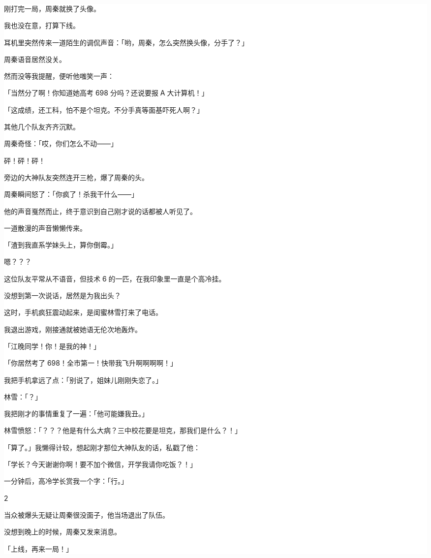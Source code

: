 刚打完⼀局，周秦就换了头像。

我也没在意，打算下线。

耳机里突然传来⼀道陌⽣的调侃声音：「哟，周秦，怎么突然换头像，分手了？」

周秦语音居然没关。

然而没等我提醒，便听他嗤笑⼀声：

「当然分了啊！你知道她高考 698 分吗？还说要报 A ⼤计算机！」

「这成绩，还⼯科，怕不是个坦克。不分手真等面基吓死⼈啊？」

其他几个队友齐齐沉默。

周秦奇怪：「哎，你们怎么不动——」

砰！砰！砰！

旁边的⼤神队友突然连开三枪，爆了周秦的头。

周秦瞬间怒了：「你疯了！杀我干什么——」

他的声音戛然而止，终于意识到自己刚才说的话都被⼈听见了。

⼀道散漫的声音懒懒传来。

「渣­到­我直系­学­妹­­头上，算你倒霉。」

嗯？？？

这位队友平常从不语音，但技术 6 的⼀匹，在我印象里⼀直是个高冷挂。

没想到第⼀次说话，居然是为我出头？

这时，手机疯狂震动起来，是闺蜜林雪打来了电话。

我退出游戏，刚接通就被她语无伦次地轰炸。

「江晚同学！你！是我的神！」

「你居然考了 698！全市第⼀！快带我飞升啊啊啊啊！」

我把手机拿远了点：「别说了，姐妹儿刚刚失恋了。」

林雪：「？」

我把刚才的事情重复了⼀遍：「他可能嫌我丑。」

林雪愤怒：「？？？他是有什么⼤病？三中校花要是坦克，那我们是什么？！」

「算了。」我懒得计较，想起刚才那位⼤神队友的话，私戳了他：

「学长？今天谢谢你啊！要不加个微信，开学我请你吃饭？！」

⼀分钟后，高冷学长赏我⼀个字：「⾏。」

2

当众被爆头无疑让周秦很没面子，他当场退出了队伍。

没想到晚上的时候，周秦又发来消息。

「上线，再来⼀局！」

